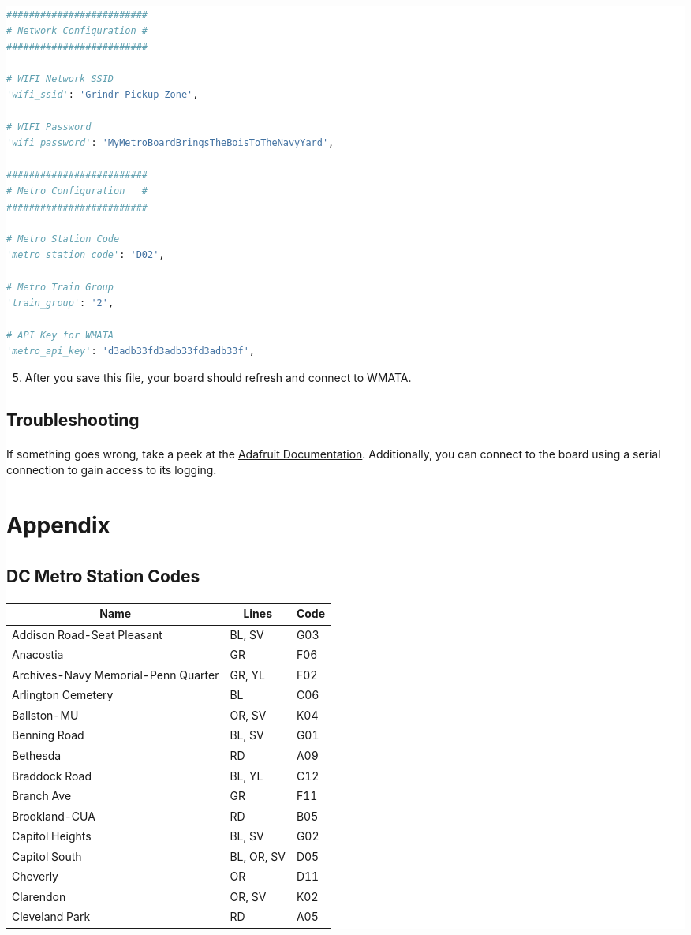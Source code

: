 ```python
#########################
# Network Configuration #
#########################

# WIFI Network SSID
'wifi_ssid': 'Grindr Pickup Zone',

# WIFI Password
'wifi_password': 'MyMetroBoardBringsTheBoisToTheNavyYard',

#########################
# Metro Configuration   #
#########################

# Metro Station Code
'metro_station_code': 'D02',

# Metro Train Group
'train_group': '2',

# API Key for WMATA
'metro_api_key': 'd3adb33fd3adb33fd3adb33f',
```

5. After you save this file, your board should refresh and connect to WMATA.

## Troubleshooting
If something goes wrong, take a peek at the [Adafruit Documentation](https://learn.adafruit.com/adafruit-matrixportal-m4). Additionally, you can connect to the board using a serial connection to gain access to its logging.

# Appendix
## DC Metro Station Codes
| Name                                             | Lines      | Code |
|--------------------------------------------------|------------|------|
| Addison Road-Seat Pleasant                       | BL, SV     | G03  |
| Anacostia                                        | GR         | F06  |
| Archives-Navy Memorial-Penn Quarter              | GR, YL     | F02  |
| Arlington Cemetery                               | BL         | C06  |
| Ballston-MU                                      | OR, SV     | K04  |
| Benning Road                                     | BL, SV     | G01  |
| Bethesda                                         | RD         | A09  |
| Braddock Road                                    | BL, YL     | C12  |
| Branch Ave                                       | GR         | F11  |
| Brookland-CUA                                    | RD         | B05  |
| Capitol Heights                                  | BL, SV     | G02  |
| Capitol South                                    | BL, OR, SV | D05  |
| Cheverly                                         | OR         | D11  |
| Clarendon                                        | OR, SV     | K02  |
| Cleveland Park                                   | RD         | A05  |
